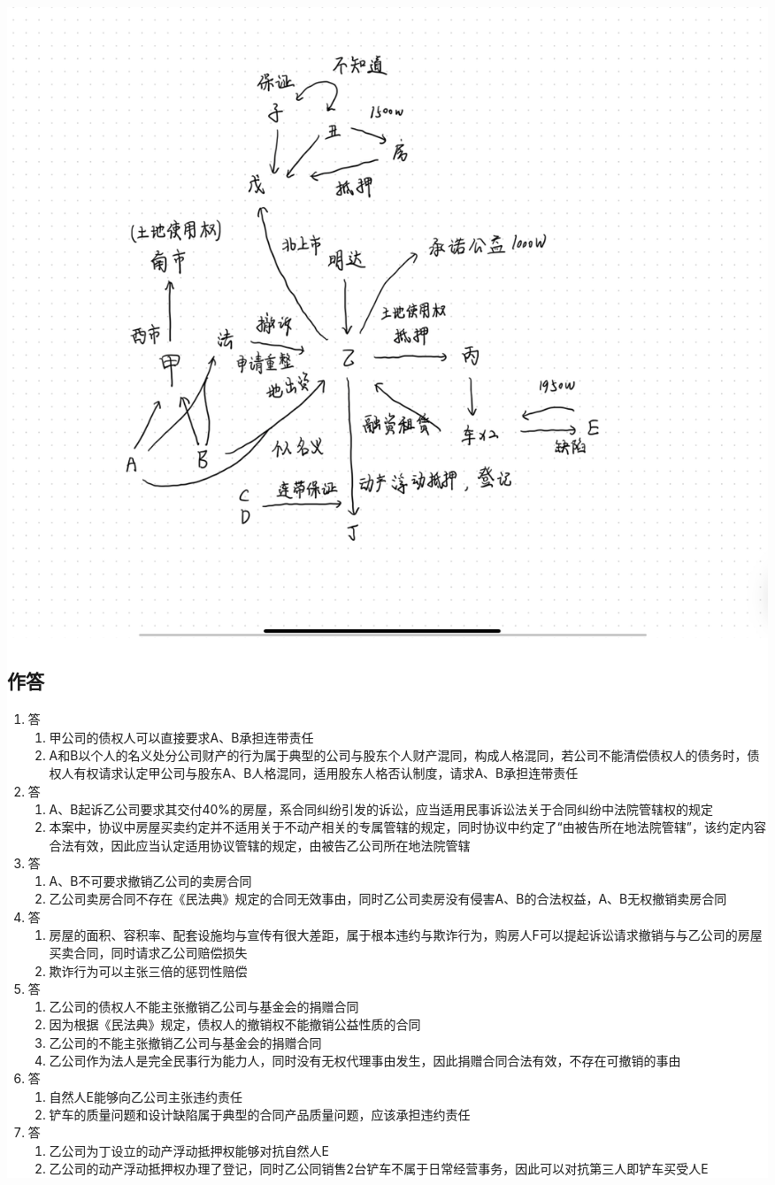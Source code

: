 ![关系图](0927_1.jpg)

## 作答
1. 答
   1. 甲公司的债权人可以直接要求A、B承担连带责任
   2. A和B以个人的名义处分公司财产的行为属于典型的公司与股东个人财产混同，构成人格混同，若公司不能清偿债权人的债务时，债权人有权请求认定甲公司与股东A、B人格混同，适用股东人格否认制度，请求A、B承担连带责任
2. 答
   1. A、B起诉乙公司要求其交付40%的房屋，系合同纠纷引发的诉讼，应当适用民事诉讼法关于合同纠纷中法院管辖权的规定
   2. 本案中，协议中房屋买卖约定并不适用关于不动产相关的专属管辖的规定，同时协议中约定了“由被告所在地法院管辖”，该约定内容合法有效，因此应当认定适用协议管辖的规定，由被告乙公司所在地法院管辖
3. 答
   1. A、B不可要求撤销乙公司的卖房合同
   2. 乙公司卖房合同不存在《民法典》规定的合同无效事由，同时乙公司卖房没有侵害A、B的合法权益，A、B无权撤销卖房合同
4. 答
   1. 房屋的面积、容积率、配套设施均与宣传有很大差距，属于根本违约与欺诈行为，购房人F可以提起诉讼请求撤销与与乙公司的房屋买卖合同，同时请求乙公司赔偿损失
   2. 欺诈行为可以主张三倍的惩罚性赔偿
5. 答
   1. 乙公司的债权人不能主张撤销乙公司与基金会的捐赠合同
   2. 因为根据《民法典》规定，债权人的撤销权不能撤销公益性质的合同
   3. 乙公司的不能主张撤销乙公司与基金会的捐赠合同
   4. 乙公司作为法人是完全民事行为能力人，同时没有无权代理事由发生，因此捐赠合同合法有效，不存在可撤销的事由
6. 答
   1. 自然人E能够向乙公司主张违约责任
   2. 铲车的质量问题和设计缺陷属于典型的合同产品质量问题，应该承担违约责任
7. 答
   1. 乙公司为丁设立的动产浮动抵押权能够对抗自然人E
   2. 乙公司的动产浮动抵押权办理了登记，同时乙公同销售2台铲车不属于日常经营事务，因此可以对抗第三人即铲车买受人E